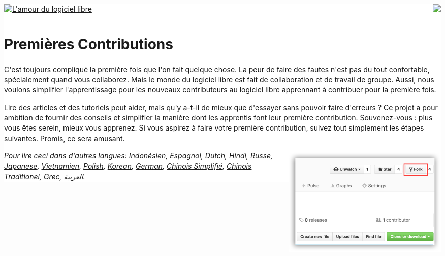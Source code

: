 [![L'amour du logiciel libre](https://badges.frapsoft.com/os/v1/open-source.svg?v=103)](https://github.com/ellerbrock/open-source-badges/)
[<img align="right" src="https://firstcontributions.herokuapp.com/badge.svg">](https://firstcontributions.herokuapp.com)

# Premières Contributions

C'est toujours compliqué la première fois que l'on fait quelque chose. La peur de faire des fautes n'est pas du tout confortable, spécialement quand vous collaborez. Mais le monde du logiciel libre est fait de collaboration et de travail de groupe. Aussi, nous voulons simplifier l'apprentissage pour les nouveaux contributeurs au logiciel libre apprennant à contribuer pour la première fois.  

Lire des articles et des tutoriels peut aider, mais qu'y a-t-il de mieux que d'essayer sans pouvoir faire d'erreurs ? Ce projet a pour ambition de fournir des conseils et simplifier la manière dont les apprentis font leur première contribution. Souvenez-vous : plus vous êtes serein, mieux vous apprenez. Si vous aspirez à faire votre première contribution, suivez tout simplement les étapes suivantes. Promis, ce sera amusant.

<img align="right" width="300" src="../assets/fork.png" alt="embrancher ce repertoire" />

*Pour lire ceci dans d'autres langues: [Indonésien](translations/README.id.md), [Espagnol](translations/README.es.md), [Dutch](translations/README.nl.md), [Hindi](translations/README.hi.md), [Russe](translations/README.ru.md), [Japanese](translations/README.ja.md), [Vietnamien](translations/README.vn.md), [Polish](translations/README.pl.md), [Korean](translations/README.ko.md), [German](translations/README.de.md), [Chinois Simplifié](translations/README.chs.md), [Chinois Traditionel](translations/README.cht.md), [Grec](translations/README.gr.md), [العربية](translations/README.ar.md).*
